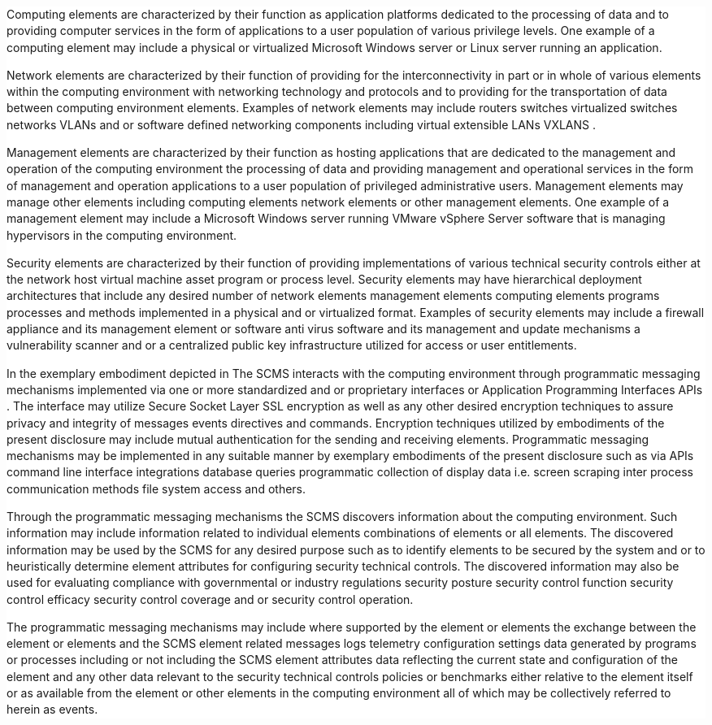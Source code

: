Computing elements are characterized by their function as application platforms dedicated to the processing of data and to providing computer services in the form of applications to a user population of various privilege levels. One example of a computing element may include a physical or virtualized Microsoft Windows server or Linux server running an application.

Network elements are characterized by their function of providing for the interconnectivity in part or in whole of various elements within the computing environment with networking technology and protocols and to providing for the transportation of data between computing environment elements. Examples of network elements may include routers switches virtualized switches networks VLANs and or software defined networking components including virtual extensible LANs VXLANS .

Management elements are characterized by their function as hosting applications that are dedicated to the management and operation of the computing environment the processing of data and providing management and operational services in the form of management and operation applications to a user population of privileged administrative users. Management elements may manage other elements including computing elements network elements or other management elements. One example of a management element may include a Microsoft Windows server running VMware vSphere Server software that is managing hypervisors in the computing environment.

Security elements are characterized by their function of providing implementations of various technical security controls either at the network host virtual machine asset program or process level. Security elements may have hierarchical deployment architectures that include any desired number of network elements management elements computing elements programs processes and methods implemented in a physical and or virtualized format. Examples of security elements may include a firewall appliance and its management element or software anti virus software and its management and update mechanisms a vulnerability scanner and or a centralized public key infrastructure utilized for access or user entitlements.

In the exemplary embodiment depicted in The SCMS interacts with the computing environment through programmatic messaging mechanisms implemented via one or more standardized and or proprietary interfaces or Application Programming Interfaces APIs . The interface may utilize Secure Socket Layer SSL encryption as well as any other desired encryption techniques to assure privacy and integrity of messages events directives and commands. Encryption techniques utilized by embodiments of the present disclosure may include mutual authentication for the sending and receiving elements. Programmatic messaging mechanisms may be implemented in any suitable manner by exemplary embodiments of the present disclosure such as via APIs command line interface integrations database queries programmatic collection of display data i.e. screen scraping inter process communication methods file system access and others.

Through the programmatic messaging mechanisms the SCMS discovers information about the computing environment. Such information may include information related to individual elements combinations of elements or all elements. The discovered information may be used by the SCMS for any desired purpose such as to identify elements to be secured by the system and or to heuristically determine element attributes for configuring security technical controls. The discovered information may also be used for evaluating compliance with governmental or industry regulations security posture security control function security control efficacy security control coverage and or security control operation.

The programmatic messaging mechanisms may include where supported by the element or elements the exchange between the element or elements and the SCMS element related messages logs telemetry configuration settings data generated by programs or processes including or not including the SCMS element attributes data reflecting the current state and configuration of the element and any other data relevant to the security technical controls policies or benchmarks either relative to the element itself or as available from the element or other elements in the computing environment all of which may be collectively referred to herein as events. 

